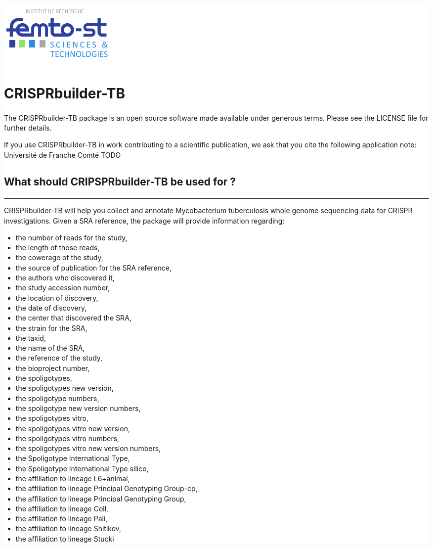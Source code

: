 ![Femto](femto.png)




# CRISPRbuilder-TB




The CRISPRbuilder-TB package is an open source software made available under generous terms. Please see the LICENSE file for further details.

If you use CRISPRbuilder-TB in work contributing to a scientific publication, we ask that you cite the following application note: Université de Franche Comté TODO     


## What should CRIPSPRbuilder-TB be used for ?
-----------------------------

CRISPRbuilder-TB will help you collect and annotate Mycobacterium tuberculosis whole genome sequencing data for CRISPR investigations. Given a SRA reference, the package will provide information regarding:

* the number of reads for the study,
* the length of those reads,
* the cowerage of the study,
* the source of publication for the SRA reference,
* the authors who discovered it,
* the study accession number,
* the location of discovery,
* the date of discovery,
* the center that discovered the SRA,
* the strain for the SRA,
* the taxid,
* the name of the SRA,
* the reference of the study,
* the bioproject number,
* the spoligotypes,
* the spoligotypes new version,
* the spoligotype numbers,
* the spoligotype new version numbers,
* the spoligotypes vitro,
* the spoligotypes vitro new version,
* the spoligotypes vitro numbers,
* the spoligotypes vitro new version numbers,
* the Spoligotype International Type,
* the Spoligotype International Type silico,
* the affiliation to lineage L6+animal,
* the affiliation to lineage Principal Genotyping Group-cp,
* the affiliation to lineage Principal Genotyping Group,
* the affiliation to lineage Coll,
* the affiliation to lineage Pali,
* the affiliation to lineage Shitikov,
* the affiliation to lineage Stucki
